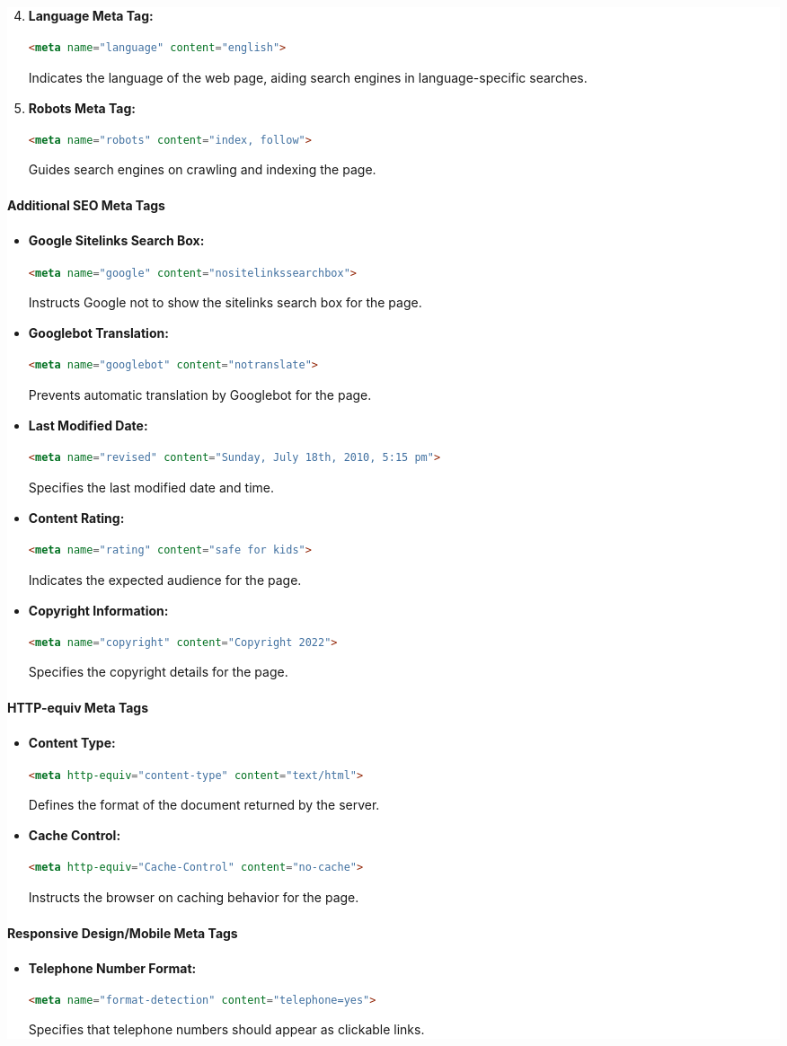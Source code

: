 4. **Language Meta Tag:**
   ```html
   <meta name="language" content="english">
   ```
   Indicates the language of the web page, aiding search engines in language-specific searches.

5. **Robots Meta Tag:**
   ```html
   <meta name="robots" content="index, follow">
   ```
   Guides search engines on crawling and indexing the page.
#### Additional SEO Meta Tags

- **Google Sitelinks Search Box:**
  ```html
  <meta name="google" content="nositelinkssearchbox">
  ```
  Instructs Google not to show the sitelinks search box for the page.

- **Googlebot Translation:**
  ```html
  <meta name="googlebot" content="notranslate">
  ```
  Prevents automatic translation by Googlebot for the page.

- **Last Modified Date:**
  ```html
  <meta name="revised" content="Sunday, July 18th, 2010, 5:15 pm">
  ```
  Specifies the last modified date and time.

- **Content Rating:**
  ```html
  <meta name="rating" content="safe for kids">
  ```
  Indicates the expected audience for the page.

- **Copyright Information:**
  ```html
  <meta name="copyright" content="Copyright 2022">
  ```
  Specifies the copyright details for the page.
#### HTTP-equiv Meta Tags

- **Content Type:**
  ```html
  <meta http-equiv="content-type" content="text/html">
  ```
  Defines the format of the document returned by the server.

- **Cache Control:**
  ```html
  <meta http-equiv="Cache-Control" content="no-cache">
  ```
  Instructs the browser on caching behavior for the page.
#### Responsive Design/Mobile Meta Tags

- **Telephone Number Format:**
  ```html
  <meta name="format-detection" content="telephone=yes">
  ```
  Specifies that telephone numbers should appear as clickable links.
